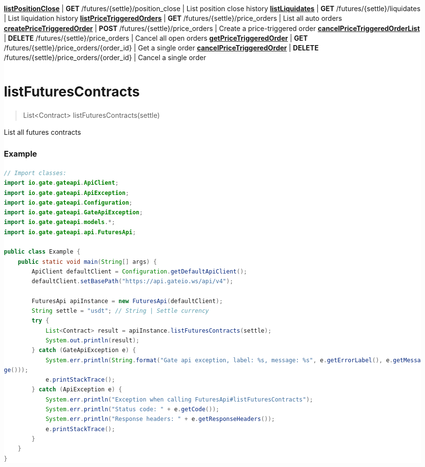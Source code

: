 [**listPositionClose**](FuturesApi.md#listPositionClose) | **GET** /futures/{settle}/position_close | List position close history
[**listLiquidates**](FuturesApi.md#listLiquidates) | **GET** /futures/{settle}/liquidates | List liquidation history
[**listPriceTriggeredOrders**](FuturesApi.md#listPriceTriggeredOrders) | **GET** /futures/{settle}/price_orders | List all auto orders
[**createPriceTriggeredOrder**](FuturesApi.md#createPriceTriggeredOrder) | **POST** /futures/{settle}/price_orders | Create a price-triggered order
[**cancelPriceTriggeredOrderList**](FuturesApi.md#cancelPriceTriggeredOrderList) | **DELETE** /futures/{settle}/price_orders | Cancel all open orders
[**getPriceTriggeredOrder**](FuturesApi.md#getPriceTriggeredOrder) | **GET** /futures/{settle}/price_orders/{order_id} | Get a single order
[**cancelPriceTriggeredOrder**](FuturesApi.md#cancelPriceTriggeredOrder) | **DELETE** /futures/{settle}/price_orders/{order_id} | Cancel a single order


<a name="listFuturesContracts"></a>
# **listFuturesContracts**
> List&lt;Contract&gt; listFuturesContracts(settle)

List all futures contracts

### Example

```java
// Import classes:
import io.gate.gateapi.ApiClient;
import io.gate.gateapi.ApiException;
import io.gate.gateapi.Configuration;
import io.gate.gateapi.GateApiException;
import io.gate.gateapi.models.*;
import io.gate.gateapi.api.FuturesApi;

public class Example {
    public static void main(String[] args) {
        ApiClient defaultClient = Configuration.getDefaultApiClient();
        defaultClient.setBasePath("https://api.gateio.ws/api/v4");

        FuturesApi apiInstance = new FuturesApi(defaultClient);
        String settle = "usdt"; // String | Settle currency
        try {
            List<Contract> result = apiInstance.listFuturesContracts(settle);
            System.out.println(result);
        } catch (GateApiException e) {
            System.err.println(String.format("Gate api exception, label: %s, message: %s", e.getErrorLabel(), e.getMessage()));
            e.printStackTrace();
        } catch (ApiException e) {
            System.err.println("Exception when calling FuturesApi#listFuturesContracts");
            System.err.println("Status code: " + e.getCode());
            System.err.println("Response headers: " + e.getResponseHeaders());
            e.printStackTrace();
        }
    }
}
```
